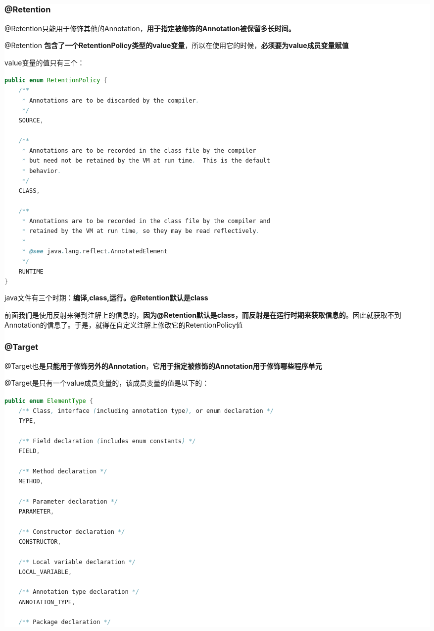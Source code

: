 ### @Retention

@Retention只能用于修饰其他的Annotation，**用于指定被修饰的Annotation被保留多长时间。**

@Retention **包含了一个RetentionPolicy类型的value变量**，所以在使用它的时候，**必须要为value成员变量赋值**

value变量的值只有三个：

```java
public enum RetentionPolicy {
    /**
     * Annotations are to be discarded by the compiler.
     */
    SOURCE,

    /**
     * Annotations are to be recorded in the class file by the compiler
     * but need not be retained by the VM at run time.  This is the default
     * behavior.
     */
    CLASS,

    /**
     * Annotations are to be recorded in the class file by the compiler and
     * retained by the VM at run time, so they may be read reflectively.
     *
     * @see java.lang.reflect.AnnotatedElement
     */
    RUNTIME
}
```

java文件有三个时期：**编译,class,运行。@Retention默认是class**

前面我们是使用反射来得到注解上的信息的，**因为@Retention默认是class，而反射是在运行时期来获取信息的**。因此就获取不到Annotation的信息了。于是，就得在自定义注解上修改它的RetentionPolicy值

### @Target

@Target也是**只能用于修饰另外的Annotation**，**它用于指定被修饰的Annotation用于修饰哪些程序单元**

@Target是只有一个value成员变量的，该成员变量的值是以下的：

```java
public enum ElementType {
    /** Class, interface (including annotation type), or enum declaration */
    TYPE,

    /** Field declaration (includes enum constants) */
    FIELD,

    /** Method declaration */
    METHOD,

    /** Parameter declaration */
    PARAMETER,

    /** Constructor declaration */
    CONSTRUCTOR,

    /** Local variable declaration */
    LOCAL_VARIABLE,

    /** Annotation type declaration */
    ANNOTATION_TYPE,

    /** Package declaration */
```